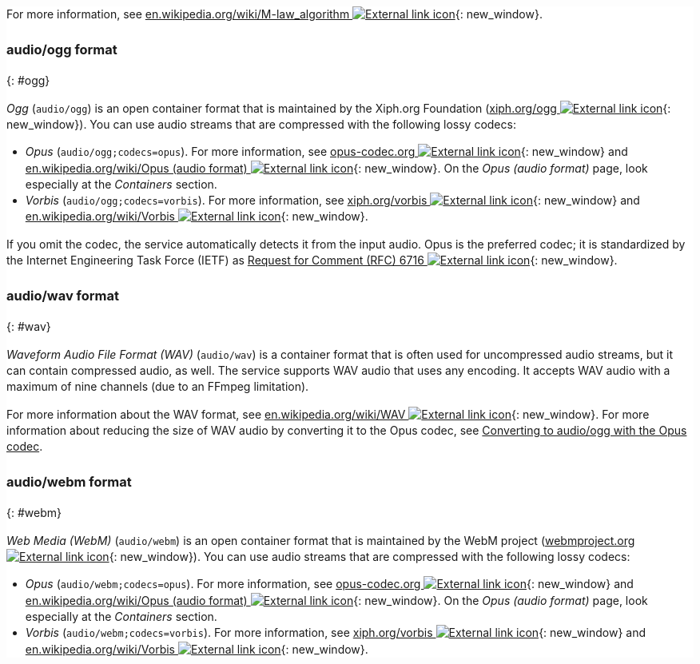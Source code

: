 For more information, see [en.wikipedia.org/wiki/M-law_algorithm ![External link icon](../../icons/launch-glyph.svg "External link icon")](https://en.wikipedia.org/wiki/M-law_algorithm){: new_window}.

### audio/ogg format
{: #ogg}

*Ogg* (`audio/ogg`) is an open container format that is maintained by the Xiph.org Foundation ([xiph.org/ogg ![External link icon](../../icons/launch-glyph.svg "External link icon")](https://www.xiph.org/ogg){: new_window}). You can use audio streams that are compressed with the following lossy codecs:

-   *Opus* (`audio/ogg;codecs=opus`). For more information, see [opus-codec.org ![External link icon](../../icons/launch-glyph.svg "External link icon")](https://www.opus-codec.org/){: new_window} and [en.wikipedia.org/wiki/Opus (audio format) ![External link icon](../../icons/launch-glyph.svg "External link icon")](https://en.wikipedia.org/wiki/Opus){: new_window}. On the *Opus (audio format)* page, look especially at the *Containers* section.
-   *Vorbis* (`audio/ogg;codecs=vorbis`). For more information, see [xiph.org/vorbis ![External link icon](../../icons/launch-glyph.svg "External link icon")](https://xiph.org/vorbis/){: new_window} and [en.wikipedia.org/wiki/Vorbis ![External link icon](../../icons/launch-glyph.svg "External link icon")](https://en.wikipedia.org/wiki/Vorbis){: new_window}.

If you omit the codec, the service automatically detects it from the input audio. Opus is the preferred codec; it is standardized by the Internet Engineering Task Force (IETF) as [Request for Comment (RFC) 6716 ![External link icon](../../icons/launch-glyph.svg "External link icon")](https://tools.ietf.org/html/rfc6716){: new_window}.

### audio/wav format
{: #wav}

*Waveform Audio File Format (WAV)* (`audio/wav`) is a container format that is often used for uncompressed audio streams, but it can contain compressed audio, as well. The service supports WAV audio that uses any encoding. It accepts WAV audio with a maximum of nine channels (due to an FFmpeg limitation).

For more information about the WAV format, see [en.wikipedia.org/wiki/WAV ![External link icon](../../icons/launch-glyph.svg "External link icon")](https://en.wikipedia.org/wiki/WAV){: new_window}. For more information about reducing the size of WAV audio by converting it to the Opus codec, see [Converting to audio/ogg with the Opus codec](#conversionOgg).

### audio/webm format
{: #webm}

*Web Media (WebM)* (`audio/webm`) is an open container format that is maintained by the WebM project ([webmproject.org ![External link icon](../../icons/launch-glyph.svg "External link icon")](https://www.webmproject.org/){: new_window}). You can use audio streams that are compressed with the following lossy codecs:

-   *Opus* (`audio/webm;codecs=opus`). For more information, see [opus-codec.org ![External link icon](../../icons/launch-glyph.svg "External link icon")](https://www.opus-codec.org/){: new_window} and [en.wikipedia.org/wiki/Opus (audio format) ![External link icon](../../icons/launch-glyph.svg "External link icon")](https://en.wikipedia.org/wiki/Opus){: new_window}. On the *Opus (audio format)* page, look especially at the *Containers* section.
-   *Vorbis* (`audio/webm;codecs=vorbis`). For more information, see [xiph.org/vorbis ![External link icon](../../icons/launch-glyph.svg "External link icon")](https://xiph.org/vorbis/){: new_window} and [en.wikipedia.org/wiki/Vorbis ![External link icon](../../icons/launch-glyph.svg "External link icon")](https://en.wikipedia.org/wiki/Vorbis){: new_window}.
